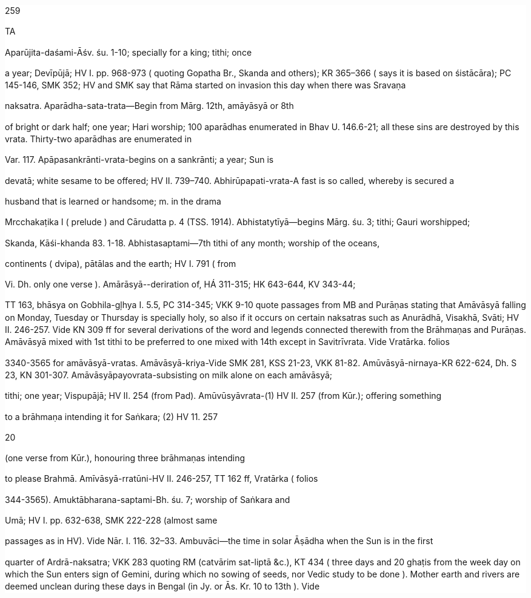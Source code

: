 259 

TA 

Aparūjita-daśami-Āśv. śu. 1-10; specially for a king; tithi; once 

a year; Devīpūjā; HV I. pp. 968-973 ( quoting Gopatha Br., Skanda and others); KR 365–366 ( says it is based on śistācāra); PC 145-146, SMK 352; HV and SMK say that Rāma started on invasion this day when there was Sravaṇa 

naksatra. Aparādha-sata-trata—Begin from Mārg. 12th, amāyāsyā or 8th 

of bright or dark half; one year; Hari worship; 100 aparādhas enumerated in Bhav U. 146.6-21; all these sins are destroyed by this vrata. Thirty-two aparādhas are enumerated in 

Var. 117. Apāpasankrānti-vrata-begins on a sankrānti; a year; Sun is 

devatā; white sesame to be offered; HV II. 739–740. Abhirūpapati-vrata-A fast is so called, whereby is secured a 

husband that is learned or handsome; m. in the drama 

Mrcchakaṭika I ( prelude ) and Cārudatta p. 4 (TSS. 1914). Abhistatytīyā—begins Mārg. śu. 3; tithi; Gauri worshipped; 

Skanda, Kāśi-khanda 83. 1-18. Abhistasaptami—7th tithi of any month; worship of the oceans, 

continents ( dvipa), pātālas and the earth; HV I. 791 ( from 

Vi. Dh. only one verse ). Amārāsyā--deriration of, HÁ 311-315; HK 643-644, KV 343-44; 

TT 163, bhāsya on Gobhila-gļhya I. 5.5, PC 314-345; VKK 9-10 quote passages from MB and Purāṇas stating that Amāvāsyā falling on Monday, Tuesday or Thursday is specially holy, so also if it occurs on certain naksatras such as Anurādhā, Visakhā, Svāti; HV II. 246-257. Vide KN 309 ff for several derivations of the word and legends connected therewith from the Brāhmaṇas and Purāṇas. Amāvāsyā mixed with 1st tithi to be preferred to one mixed with 14th except in Savitrīvrata. Vide Vratārka. folios 

3340-3565 for amāvāsyā-vratas. Amāvāsyā-kriya-Vide SMK 281, KSS 21-23, VKK 81-82. Amūvāsyā-nirnaya-KR 622-624, Dh. S 23, KN 301-307. Amāvāsyāpayovrata-subsisting on milk alone on each amāvāsyā; 

tithi; one year; Vispupājā; HV II. 254 (from Pad). Amūvūsyāvrata-(1) HV II. 257 (from Kūr.); offering something 

to a brāhmaṇa intending it for Saṅkara; (2) HV 11. 257 

20 





(one verse from Kūr.), honouring three brāhmaṇas intending 

to please Brahmā. Amīvāsyā-rratūni-HV II. 246-257, TT 162 ff, Vratārka ( folios 

344-3565). Amuktābharana-saptami-Bh. śu. 7; worship of Saṅkara and 

Umā; HV I. pp. 632-638, SMK 222-228 (almost same 

passages as in HV). Vide Nār. I. 116. 32–33. Ambuvāci—the time in solar Āṣādha when the Sun is in the first 

quarter of Ardrā-naksatra; VKK 283 quoting RM (catvārim sat-liptā &c.), KT 434 ( three days and 20 ghaṭis from the week day on which the Sun enters sign of Gemini, during which no sowing of seeds, nor Vedic study to be done ). Mother earth and rivers are deemed unclean during these days in Bengal (in Jy. or Ās. Kr. 10 to 13th ). Vide 
